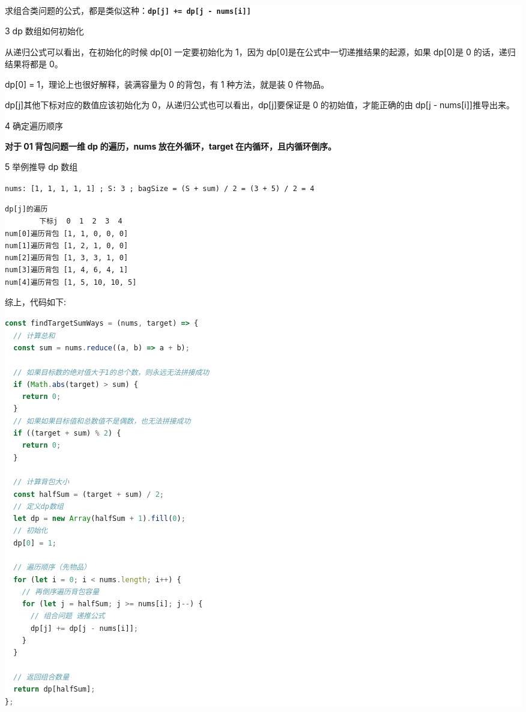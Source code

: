 求组合类问题的公式，都是类似这种：**`dp[j] += dp[j - nums[i]]`**

3 dp 数组如何初始化

从递归公式可以看出，在初始化的时候 dp[0] 一定要初始化为 1，因为 dp[0]是在公式中一切递推结果的起源，如果 dp[0]是 0 的话，递归结果将都是 0。

dp[0] = 1，理论上也很好解释，装满容量为 0 的背包，有 1 种方法，就是装 0 件物品。

dp[j]其他下标对应的数值应该初始化为 0，从递归公式也可以看出，dp[j]要保证是 0 的初始值，才能正确的由 dp[j - nums[i]]推导出来。

4 确定遍历顺序

**对于 01 背包问题一维 dp 的遍历，nums 放在外循环，target 在内循环，且内循环倒序。**

5 举例推导 dp 数组

`nums: [1, 1, 1, 1, 1] ; S: 3 ; bagSize = (S + sum) / 2 = (3 + 5) / 2 = 4`

```txt
dp[j]的遍历
        下标j  0  1  2  3  4
num[0]遍历背包 [1, 1, 0, 0, 0]
num[1]遍历背包 [1, 2, 1, 0, 0]
num[2]遍历背包 [1, 3, 3, 1, 0]
num[3]遍历背包 [1, 4, 6, 4, 1]
num[4]遍历背包 [1, 5, 10, 10, 5]
```

综上，代码如下:

```js
const findTargetSumWays = (nums, target) => {
  // 计算总和
  const sum = nums.reduce((a, b) => a + b);

  // 如果目标数的绝对值大于1的总个数，则永远无法拼接成功
  if (Math.abs(target) > sum) {
    return 0;
  }
  // 如果如果目标值和总数值不是偶数，也无法拼接成功
  if ((target + sum) % 2) {
    return 0;
  }

  // 计算背包大小
  const halfSum = (target + sum) / 2;
  // 定义dp数组
  let dp = new Array(halfSum + 1).fill(0);
  // 初始化
  dp[0] = 1;

  // 遍历顺序（先物品）
  for (let i = 0; i < nums.length; i++) {
    // 再倒序遍历背包容量
    for (let j = halfSum; j >= nums[i]; j--) {
      // 组合问题 递推公式
      dp[j] += dp[j - nums[i]];
    }
  }

  // 返回组合数量
  return dp[halfSum];
};
```
